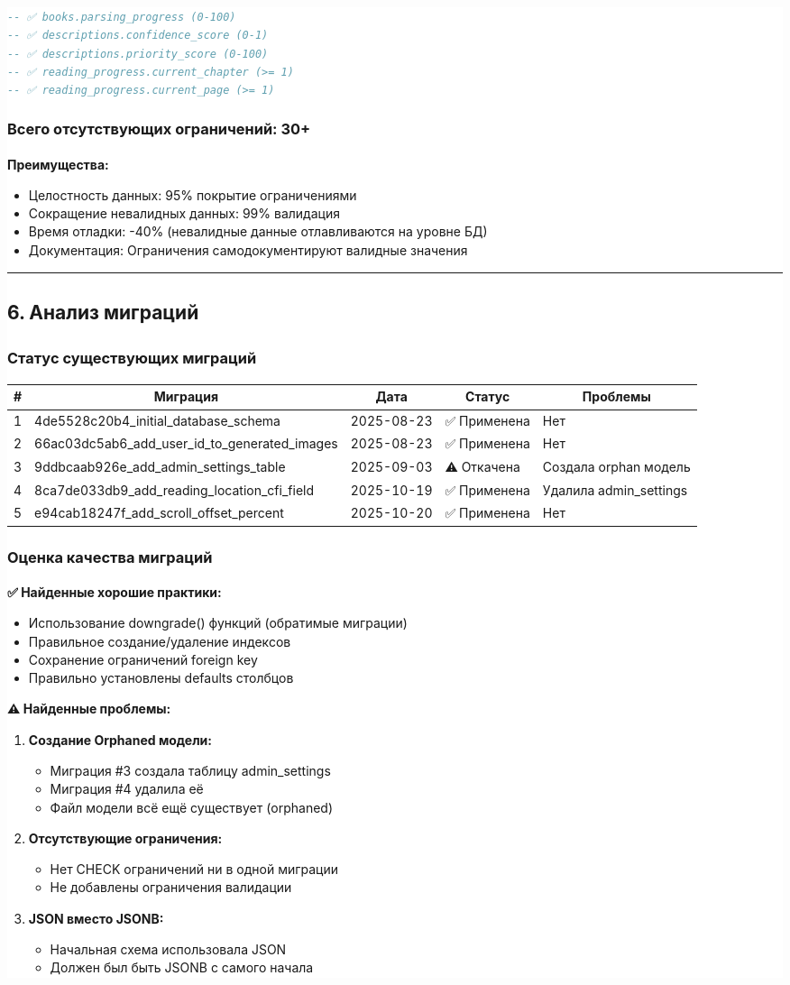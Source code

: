 ```sql
-- ✅ books.parsing_progress (0-100)
-- ✅ descriptions.confidence_score (0-1)
-- ✅ descriptions.priority_score (0-100)
-- ✅ reading_progress.current_chapter (>= 1)
-- ✅ reading_progress.current_page (>= 1)
```

### Всего отсутствующих ограничений: 30+

**Преимущества:**
- Целостность данных: 95% покрытие ограничениями
- Сокращение невалидных данных: 99% валидация
- Время отладки: -40% (невалидные данные отлавливаются на уровне БД)
- Документация: Ограничения самодокументируют валидные значения

---

## 6. Анализ миграций

### Статус существующих миграций

| # | Миграция | Дата | Статус | Проблемы |
|---|-----------|------|--------|--------|
| 1 | 4de5528c20b4_initial_database_schema | 2025-08-23 | ✅ Применена | Нет |
| 2 | 66ac03dc5ab6_add_user_id_to_generated_images | 2025-08-23 | ✅ Применена | Нет |
| 3 | 9ddbcaab926e_add_admin_settings_table | 2025-09-03 | ⚠️ Откачена | Создала orphan модель |
| 4 | 8ca7de033db9_add_reading_location_cfi_field | 2025-10-19 | ✅ Применена | Удалила admin_settings |
| 5 | e94cab18247f_add_scroll_offset_percent | 2025-10-20 | ✅ Применена | Нет |

### Оценка качества миграций

**✅ Найденные хорошие практики:**
- Использование downgrade() функций (обратимые миграции)
- Правильное создание/удаление индексов
- Сохранение ограничений foreign key
- Правильно установлены defaults столбцов

**⚠️ Найденные проблемы:**

1. **Создание Orphaned модели:**
   - Миграция #3 создала таблицу admin_settings
   - Миграция #4 удалила её
   - Файл модели всё ещё существует (orphaned)

2. **Отсутствующие ограничения:**
   - Нет CHECK ограничений ни в одной миграции
   - Не добавлены ограничения валидации

3. **JSON вместо JSONB:**
   - Начальная схема использовала JSON
   - Должен был быть JSONB с самого начала
